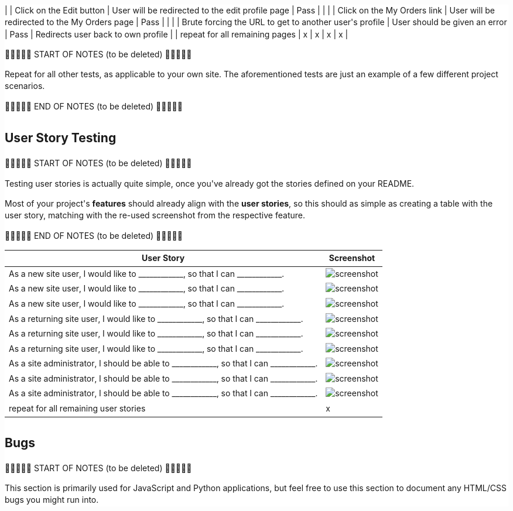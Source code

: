 | | Click on the Edit button | User will be redirected to the edit profile page | Pass | |
| | Click on the My Orders link | User will be redirected to the My Orders page | Pass | |
| | Brute forcing the URL to get to another user's profile | User should be given an error | Pass | Redirects user back to own profile |
| repeat for all remaining pages | x | x | x | x |

🛑🛑🛑🛑🛑 START OF NOTES (to be deleted) 🛑🛑🛑🛑🛑

Repeat for all other tests, as applicable to your own site.
The aforementioned tests are just an example of a few different project scenarios.

🛑🛑🛑🛑🛑 END OF NOTES (to be deleted) 🛑🛑🛑🛑🛑

## User Story Testing

🛑🛑🛑🛑🛑 START OF NOTES (to be deleted) 🛑🛑🛑🛑🛑

Testing user stories is actually quite simple, once you've already got the stories defined on your README.

Most of your project's **features** should already align with the **user stories**,
so this should as simple as creating a table with the user story, matching with the re-used screenshot
from the respective feature.

🛑🛑🛑🛑🛑 END OF NOTES (to be deleted) 🛑🛑🛑🛑🛑

| User Story | Screenshot |
| --- | --- |
| As a new site user, I would like to ____________, so that I can ____________. | ![screenshot](documentation/feature01.png) |
| As a new site user, I would like to ____________, so that I can ____________. | ![screenshot](documentation/feature02.png) |
| As a new site user, I would like to ____________, so that I can ____________. | ![screenshot](documentation/feature03.png) |
| As a returning site user, I would like to ____________, so that I can ____________. | ![screenshot](documentation/feature04.png) |
| As a returning site user, I would like to ____________, so that I can ____________. | ![screenshot](documentation/feature05.png) |
| As a returning site user, I would like to ____________, so that I can ____________. | ![screenshot](documentation/feature06.png) |
| As a site administrator, I should be able to ____________, so that I can ____________. | ![screenshot](documentation/feature07.png) |
| As a site administrator, I should be able to ____________, so that I can ____________. | ![screenshot](documentation/feature08.png) |
| As a site administrator, I should be able to ____________, so that I can ____________. | ![screenshot](documentation/feature09.png) |
| repeat for all remaining user stories | x |

## Bugs

🛑🛑🛑🛑🛑 START OF NOTES (to be deleted) 🛑🛑🛑🛑🛑

This section is primarily used for JavaScript and Python applications,
but feel free to use this section to document any HTML/CSS bugs you might run into.
